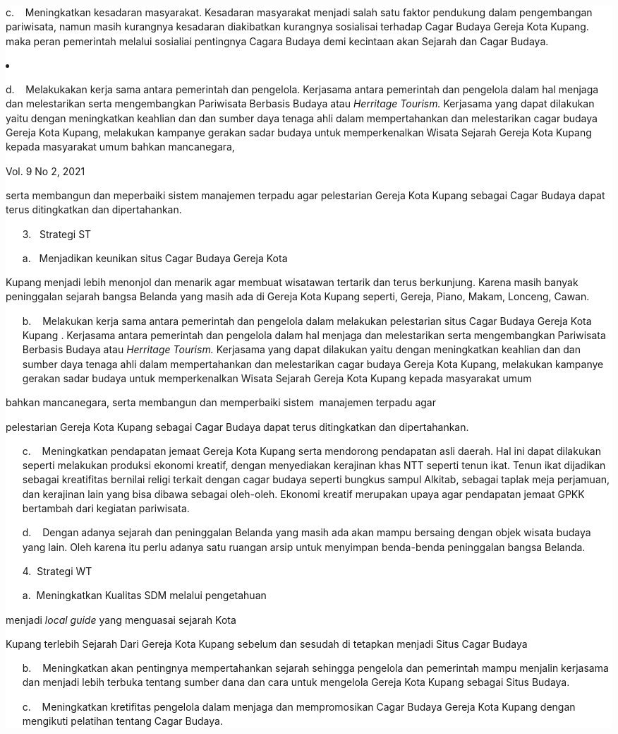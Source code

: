 <p><span class="font1">c. &nbsp;&nbsp;&nbsp;Meningkatkan kesadaran masyarakat. Kesadaran masyarakat menjadi salah satu faktor pendukung dalam pengembangan pariwisata, namun masih kurangnya kesadaran diakibatkan kurangnya sosialisai terhadap Cagar Budaya Gereja Kota Kupang. maka peran pemerintah melalui sosialiai pentingnya Cagara Budaya demi kecintaan akan Sejarah dan Cagar Budaya.</span></p></li>
<li>
<p><span class="font1">d. &nbsp;&nbsp;&nbsp;Melakukakan kerja sama antara pemerintah dan pengelola. Kerjasama antara pemerintah dan pengelola dalam hal menjaga dan melestarikan serta mengembangkan Pariwisata Berbasis Budaya atau </span><span class="font2" style="font-style:italic;">Herritage Tourism.</span><span class="font1"> Kerjasama yang dapat dilakukan yaitu dengan meningkatkan keahlian dan dan sumber daya tenaga ahli dalam mempertahankan dan melestarikan cagar budaya Gereja Kota Kupang, melakukan kampanye gerakan sadar budaya untuk memperkenalkan Wisata Sejarah Gereja Kota Kupang kepada masyarakat umum bahkan mancanegara,</span></p></li></ul>
<p><span class="font4">Vol. 9 No 2, 2021</span></p>
<p><span class="font1">serta membangun dan meperbaiki sistem manajemen terpadu agar pelestarian Gereja Kota Kupang sebagai Cagar Budaya dapat terus ditingkatkan dan dipertahankan.</span></p>
<ul style="list-style:none;"><li>
<p><span class="font1">3. &nbsp;&nbsp;Strategi ST</span></p></li></ul>
<ul style="list-style:none;"><li>
<p><span class="font1">a. &nbsp;&nbsp;Menjadikan keunikan situs Cagar Budaya Gereja Kota</span></p></li></ul>
<p><span class="font1">Kupang menjadi lebih menonjol dan menarik agar membuat wisatawan tertarik dan terus berkunjung. Karena masih banyak peninggalan sejarah bangsa Belanda yang masih ada di Gereja Kota Kupang seperti, Gereja, Piano, Makam, Lonceng, Cawan.</span></p>
<ul style="list-style:none;"><li>
<p><span class="font1">b. &nbsp;&nbsp;&nbsp;Melakukan kerja sama antara pemerintah dan pengelola dalam melakukan pelestarian situs Cagar Budaya Gereja Kota Kupang . Kerjasama antara pemerintah dan pengelola dalam hal menjaga dan melestarikan serta mengembangkan Pariwisata Berbasis Budaya atau </span><span class="font2" style="font-style:italic;">Herritage Tourism.</span><span class="font1"> Kerjasama yang dapat dilakukan yaitu dengan meningkatkan keahlian dan dan sumber daya tenaga ahli dalam mempertahankan dan melestarikan cagar budaya Gereja Kota Kupang, melakukan kampanye gerakan sadar budaya untuk memperkenalkan Wisata Sejarah Gereja Kota Kupang kepada masyarakat umum</span></p></li></ul>
<p><span class="font1">bahkan mancanegara, serta membangun dan memperbaiki sistem &nbsp;manajemen terpadu agar</span></p>
<p><span class="font1">pelestarian Gereja Kota Kupang sebagai Cagar Budaya dapat terus ditingkatkan dan dipertahankan.</span></p>
<ul style="list-style:none;"><li>
<p><span class="font1">c. &nbsp;&nbsp;&nbsp;Meningkatkan pendapatan jemaat Gereja Kota Kupang serta mendorong pendapatan asli daerah. Hal ini dapat dilakukan seperti melakukan produksi ekonomi kreatif, dengan menyediakan kerajinan khas NTT seperti tenun ikat. Tenun ikat dijadikan sebagai kreatifitas bernilai religi terkait dengan cagar budaya seperti bungkus sampul Alkitab, sebagai taplak meja perjamuan, dan kerajinan lain yang bisa dibawa sebagai oleh-oleh. Ekonomi kreatif merupakan upaya agar pendapatan jemaat GPKK bertambah dari kegiatan pariwisata.</span></p></li>
<li>
<p><span class="font1">d. &nbsp;&nbsp;&nbsp;Dengan adanya sejarah dan peninggalan Belanda yang masih ada akan mampu bersaing dengan objek wisata budaya yang lain. Oleh karena itu perlu adanya satu ruangan arsip untuk menyimpan benda-benda peninggalan bangsa Belanda.</span></p></li></ul>
<ul style="list-style:none;"><li>
<p><span class="font1">4. &nbsp;Strategi WT</span></p></li></ul>
<ul style="list-style:none;"><li>
<p><span class="font1">a. &nbsp;Meningkatkan Kualitas SDM melalui pengetahuan</span></p></li></ul>
<p><span class="font1">menjadi </span><span class="font2" style="font-style:italic;">local guide</span><span class="font1"> yang menguasai sejarah Kota</span></p>
<p><span class="font1">Kupang terlebih Sejarah Dari Gereja Kota Kupang sebelum dan sesudah di tetapkan menjadi Situs Cagar Budaya</span></p>
<ul style="list-style:none;"><li>
<p><span class="font1">b. &nbsp;&nbsp;&nbsp;Meningkatkan akan pentingnya mempertahankan sejarah sehingga pengelola dan pemerintah mampu menjalin kerjasama dan menjadi lebih terbuka tentang sumber dana dan cara untuk mengelola Gereja Kota Kupang sebagai Situs Budaya.</span></p></li>
<li>
<p><span class="font1">c. &nbsp;&nbsp;&nbsp;Meningkatkan kretifitas pengelola dalam menjaga dan mempromosikan Cagar Budaya Gereja Kota Kupang dengan mengikuti pelatihan tentang Cagar Budaya.</span></p></li>